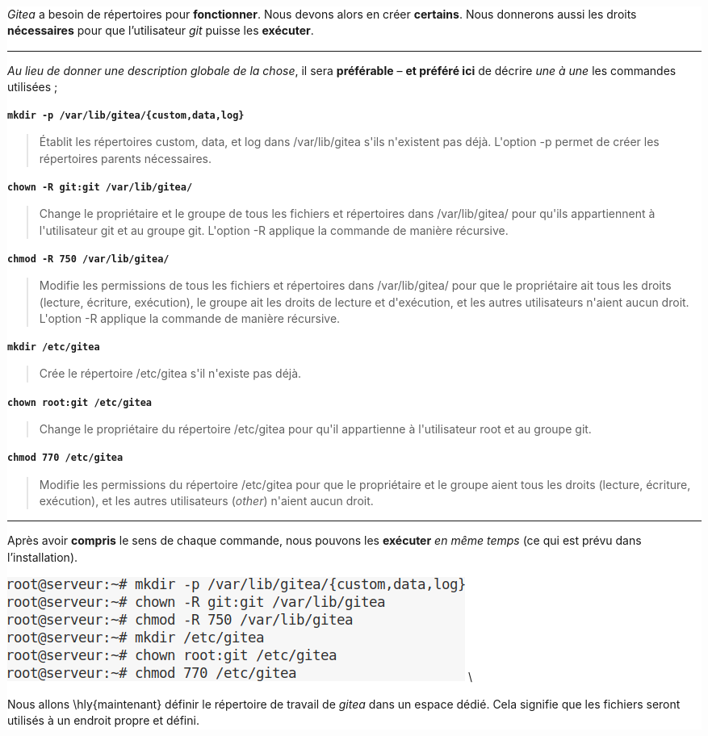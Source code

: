 


*Gitea* a besoin de répertoires pour **fonctionner**. Nous devons alors en créer **certains**. Nous donnerons aussi les droits **nécessaires** pour que l’utilisateur *git* puisse les **exécuter**.

**********

*Au lieu de donner une description globale de la chose*, il sera **préférable** – **et préféré ici** de décrire *une à une* les commandes utilisées ;


**```mkdir -p /var/lib/gitea/{custom,data,log}```**

> Établit les répertoires custom, data, et log dans /var/lib/gitea s'ils n'existent pas déjà. L'option -p permet de créer les répertoires parents nécessaires.

**```chown -R git:git /var/lib/gitea/```**

> Change le propriétaire et le groupe de tous les fichiers et répertoires dans /var/lib/gitea/ pour qu'ils appartiennent à l'utilisateur git et au groupe git. L'option -R applique la commande de manière récursive.

**```chmod -R 750 /var/lib/gitea/```**

> Modifie les permissions de tous les fichiers et répertoires dans /var/lib/gitea/ pour que le propriétaire ait tous les droits (lecture, écriture, exécution), le groupe ait les droits de lecture et d'exécution, et les autres utilisateurs n'aient aucun droit. L'option -R applique la commande de manière récursive.

**```mkdir /etc/gitea```**

> Crée le répertoire /etc/gitea s'il n'existe pas déjà.

**```chown root:git /etc/gitea```**

> Change le propriétaire du répertoire /etc/gitea pour qu'il appartienne à l'utilisateur root et au groupe git.

**```chmod 770 /etc/gitea```**

> Modifie les permissions du répertoire /etc/gitea pour que le propriétaire et le groupe aient tous les droits (lecture, écriture, exécution), et les autres utilisateurs (*other*) n'aient aucun droit.

**********

Après avoir **compris** le sens de chaque commande, nous pouvons les **exécuter** *en même temps* (ce qui est prévu dans l’installation).

![Ajout d'utilisateur](./img/semaine04/installationGitea/repertoires.png) \

Nous allons \hly{maintenant} définir le répertoire de travail de *gitea* dans un espace dédié. Cela signifie que les fichiers seront utilisés à un endroit propre et défini. 
